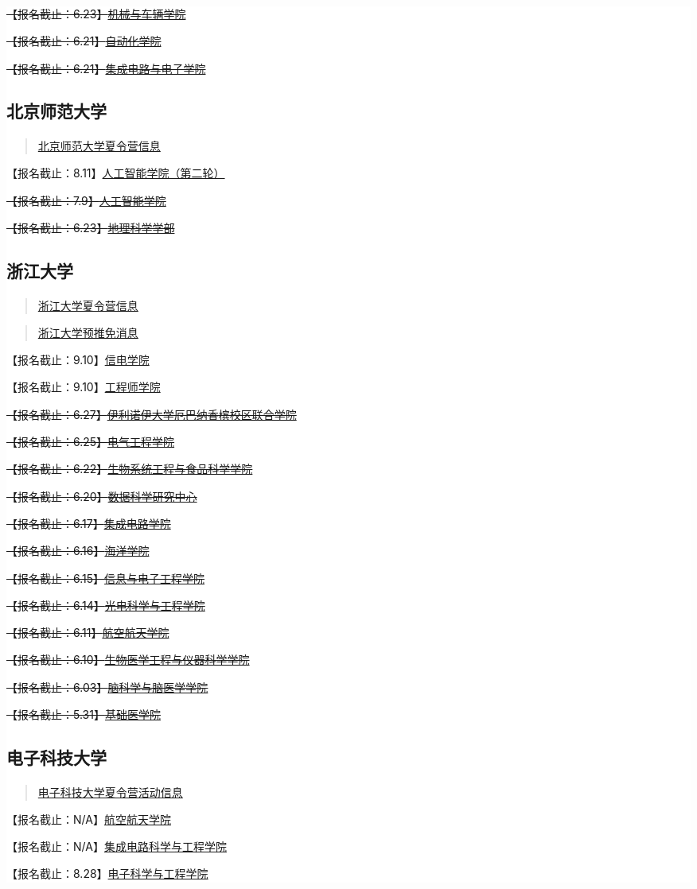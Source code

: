 ~~【报名截止：6.23】[机械与车辆学院](https://me.bit.edu.cn/tzgg/168980498eae46498986af20dee76ac9.htm)~~

~~【报名截止：6.21】[自动化学院](https://ac.bit.edu.cn/tzgg/ffaa586640594de39ce1a491fed3db7b.htm)~~

~~【报名截止：6.21】[集成电路与电子学院](https://ice.bit.edu.cn/xxfw/tzgg1/1064014f4904420e9dbcc8b146f53e7e.htm)~~

## 北京师范大学

> [北京师范大学夏令营信息](https://yz.bnu.edu.cn/detail/0d44aa4c-df5a-43cb-8ea6-808edd09f332)

【报名截止：8.11】[人工智能学院（第二轮）](https://ai.bnu.edu.cn/ggjxz/tzgg/272ed4fa3c314ff287da4425cf5a8f4e.htm)

~~【报名截止：7.9】[人工智能学院](https://mp.weixin.qq.com/s/Z02xlYAM-CYAud4zunRdBw)~~

~~【报名截止：6.23】[地理科学学部](https://geo.bnu.edu.cn/tzgg/075cd2367c9f4870920c37629fd4dccb.html)~~

## 浙江大学

> [浙江大学夏令营信息](http://www.grs.zju.edu.cn/yjszs/2024/0523/c28487a2921525/page.htm)

> [浙江大学预推免消息](http://www.grs.zju.edu.cn/yjszs/2024/0805/c28498a2951455/page.htm)

【报名截止：9.10】[信电学院](http://www.isee.zju.edu.cn/2024/0806/c21109a2951644/page.htm)

【报名截止：9.10】[工程师学院](https://pi.zju.edu.cn/2024/0808/c67026a2952040/page.htm)

~~【报名截止：6.27】[伊利诺伊大学厄巴纳香槟校区联合学院](https://zjui.intl.zju.edu.cn/node/2616)~~

~~【报名截止：6.25】[电气工程学院](http://ee.zju.edu.cn/2024/0604/c32469a2928583/page.htm)~~

~~【报名截止：6.22】[生物系统工程与食品科学学院](http://www.caefs.zju.edu.cn/2024/0528/c68774a2924166/page.htm)~~

~~【报名截止：6.20】[数据科学研究中心](http://cds.zju.edu.cn/a/zsxx/3463.html)~~

~~【报名截止：6.17】[集成电路学院](https://mne.zju.edu.cn/2024/0529/c54013a2924723/page.htm)~~

~~【报名截止：6.16】[海洋学院](http://oc.zju.edu.cn/2024/0524/c52420a2922510/page.htm)~~

~~【报名截止：6.15】[信息与电子工程学院](http://www.isee.zju.edu.cn/2024/0517/c21109a2918416/page.htm)~~

~~【报名截止：6.14】[光电科学与工程学院](http://opt.zju.edu.cn/2024/0523/c72889a2921699/page.htm)~~

~~【报名截止：6.11】[航空航天学院](http://saa.zju.edu.cn/2024/0523/c67629a2921833/page.htm)~~

~~【报名截止：6.10】[生物医学工程与仪器科学学院](http://www.cbeis.zju.edu.cn/2024/0521/c63837a2920257/page.htm)~~

~~【报名截止：6.03】[脑科学与脑医学学院](http://www.neuroscience.zju.edu.cn/2024/0416/c75666a2902185/page.htm)~~

~~【报名截止：5.31】[基础医学院](https://mp.weixin.qq.com/s/YYrAIHkNZBwlmVgYTk26gA?poc_token=HMHTZ2ajSiJ6f0lC5QnWYE1sxZCTfe5mW0grM6bg)~~

## 电子科技大学

 > [电子科技大学夏令营活动信息](https://yz.uestc.edu.cn/info/1064/5074.htm)

【报名截止：N/A】[航空航天学院](https://www.iaa.uestc.edu.cn/info/1143/5761.htm)

【报名截止：N/A】[集成电路科学与工程学院](https://icse.uestc.edu.cn/info/1057/5378.htm)

【报名截止：8.28】[电子科学与工程学院](https://www.ese.uestc.edu.cn/info/5085/21377.htm)
